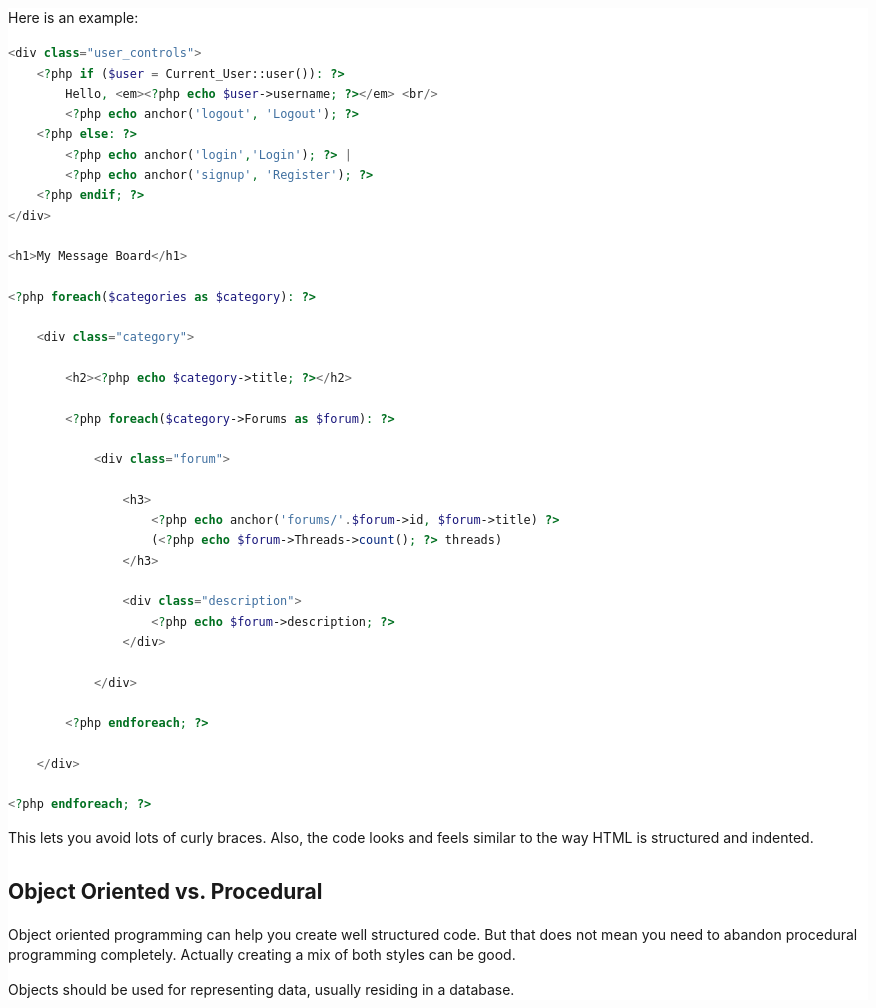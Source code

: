 Here is an example:
```php
<div class="user_controls">
    <?php if ($user = Current_User::user()): ?>
        Hello, <em><?php echo $user->username; ?></em> <br/>
        <?php echo anchor('logout', 'Logout'); ?>
    <?php else: ?>
        <?php echo anchor('login','Login'); ?> |
        <?php echo anchor('signup', 'Register'); ?>
    <?php endif; ?>
</div>

<h1>My Message Board</h1>

<?php foreach($categories as $category): ?>

    <div class="category">

        <h2><?php echo $category->title; ?></h2>

        <?php foreach($category->Forums as $forum): ?>

            <div class="forum">

                <h3>
                    <?php echo anchor('forums/'.$forum->id, $forum->title) ?>
                    (<?php echo $forum->Threads->count(); ?> threads)
                </h3>

                <div class="description">
                    <?php echo $forum->description; ?>
                </div>

            </div>

        <?php endforeach; ?>

    </div>

<?php endforeach; ?>
```

This lets you avoid lots of curly braces. Also, the code looks and feels similar to the way HTML is structured and indented.


## Object Oriented vs. Procedural

Object oriented programming can help you create well structured code. But that does not mean you need to abandon procedural programming completely. Actually creating a mix of both styles can be good.

Objects should be used for representing data, usually residing in a database.
